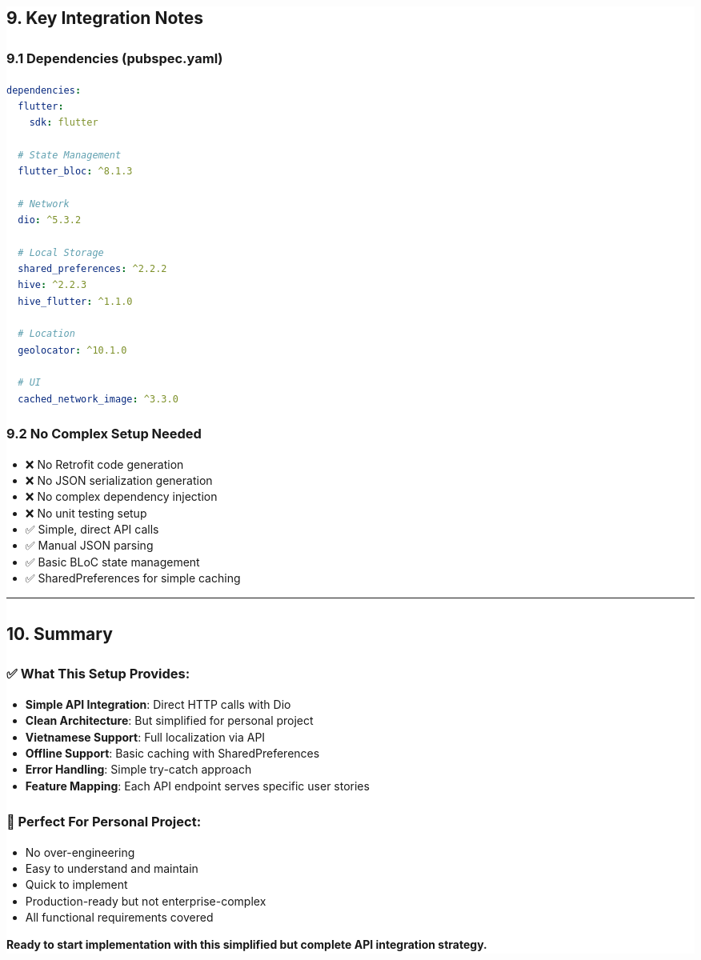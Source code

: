 
## 9. Key Integration Notes

### 9.1 Dependencies (pubspec.yaml)
```yaml
dependencies:
  flutter:
    sdk: flutter
  
  # State Management
  flutter_bloc: ^8.1.3
  
  # Network
  dio: ^5.3.2
  
  # Local Storage
  shared_preferences: ^2.2.2
  hive: ^2.2.3
  hive_flutter: ^1.1.0
  
  # Location
  geolocator: ^10.1.0
  
  # UI
  cached_network_image: ^3.3.0
```

### 9.2 No Complex Setup Needed
- ❌ No Retrofit code generation
- ❌ No JSON serialization generation  
- ❌ No complex dependency injection
- ❌ No unit testing setup
- ✅ Simple, direct API calls
- ✅ Manual JSON parsing
- ✅ Basic BLoC state management
- ✅ SharedPreferences for simple caching

---

## 10. Summary

### ✅ What This Setup Provides:
- **Simple API Integration**: Direct HTTP calls with Dio
- **Clean Architecture**: But simplified for personal project
- **Vietnamese Support**: Full localization via API
- **Offline Support**: Basic caching with SharedPreferences  
- **Error Handling**: Simple try-catch approach
- **Feature Mapping**: Each API endpoint serves specific user stories

### 🎯 Perfect For Personal Project:
- No over-engineering
- Easy to understand and maintain
- Quick to implement
- Production-ready but not enterprise-complex
- All functional requirements covered

**Ready to start implementation with this simplified but complete API integration strategy.**
